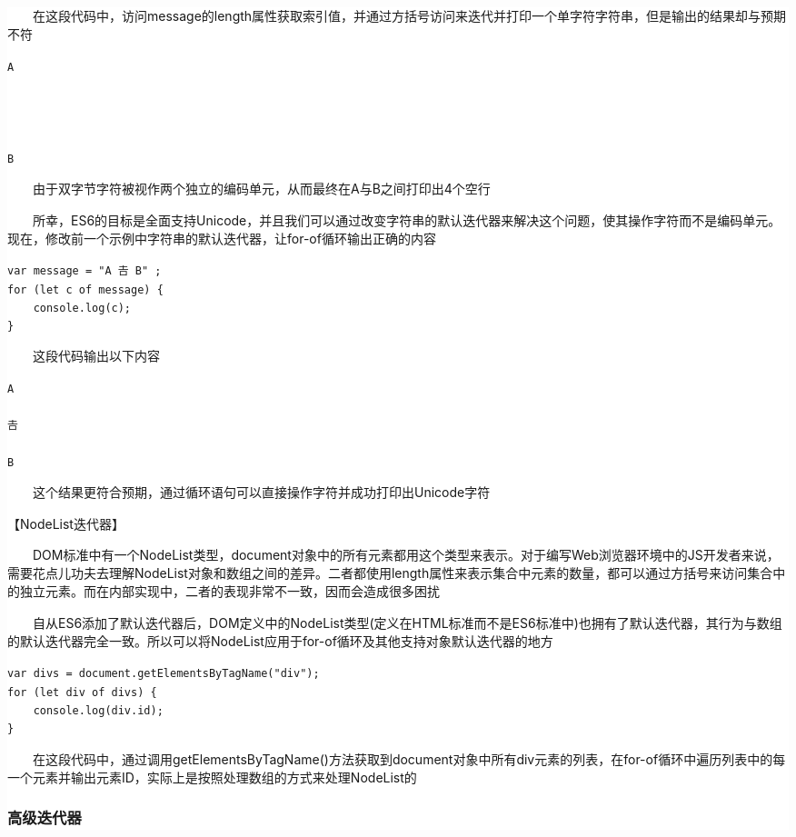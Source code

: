 　　在这段代码中，访问message的length属性获取索引值，并通过方括号访问来迭代并打印一个单字符字符串，但是输出的结果却与预期不符



```
A
 
 
 
 
B
```



　　由于双字节字符被视作两个独立的编码单元，从而最终在A与B之间打印出4个空行

　　所幸，ES6的目标是全面支持Unicode，并且我们可以通过改变字符串的默认迭代器来解决这个问题，使其操作字符而不是编码单元。现在，修改前一个示例中字符串的默认迭代器，让for-of循环输出正确的内容

```
var message = "A 𠮷 B" ;
for (let c of message) {
    console.log(c);
}
```

　　这段代码输出以下内容

```
A
 
𠮷
 
B
```

　　这个结果更符合预期，通过循环语句可以直接操作字符并成功打印出Unicode字符

【NodeList迭代器】

　　DOM标准中有一个NodeList类型，document对象中的所有元素都用这个类型来表示。对于编写Web浏览器环境中的JS开发者来说，需要花点儿功夫去理解NodeList对象和数组之间的差异。二者都使用length属性来表示集合中元素的数量，都可以通过方括号来访问集合中的独立元素。而在内部实现中，二者的表现非常不一致，因而会造成很多困扰

　　自从ES6添加了默认迭代器后，DOM定义中的NodeList类型(定义在HTML标准而不是ES6标准中)也拥有了默认迭代器，其行为与数组的默认迭代器完全一致。所以可以将NodeList应用于for-of循环及其他支持对象默认迭代器的地方

```
var divs = document.getElementsByTagName("div");
for (let div of divs) {
    console.log(div.id);
}
```

　　在这段代码中，通过调用getElementsByTagName()方法获取到document对象中所有div元素的列表，在for-of循环中遍历列表中的每一个元素并输出元素ID，实际上是按照处理数组的方式来处理NodeList的

 

### 高级迭代器
